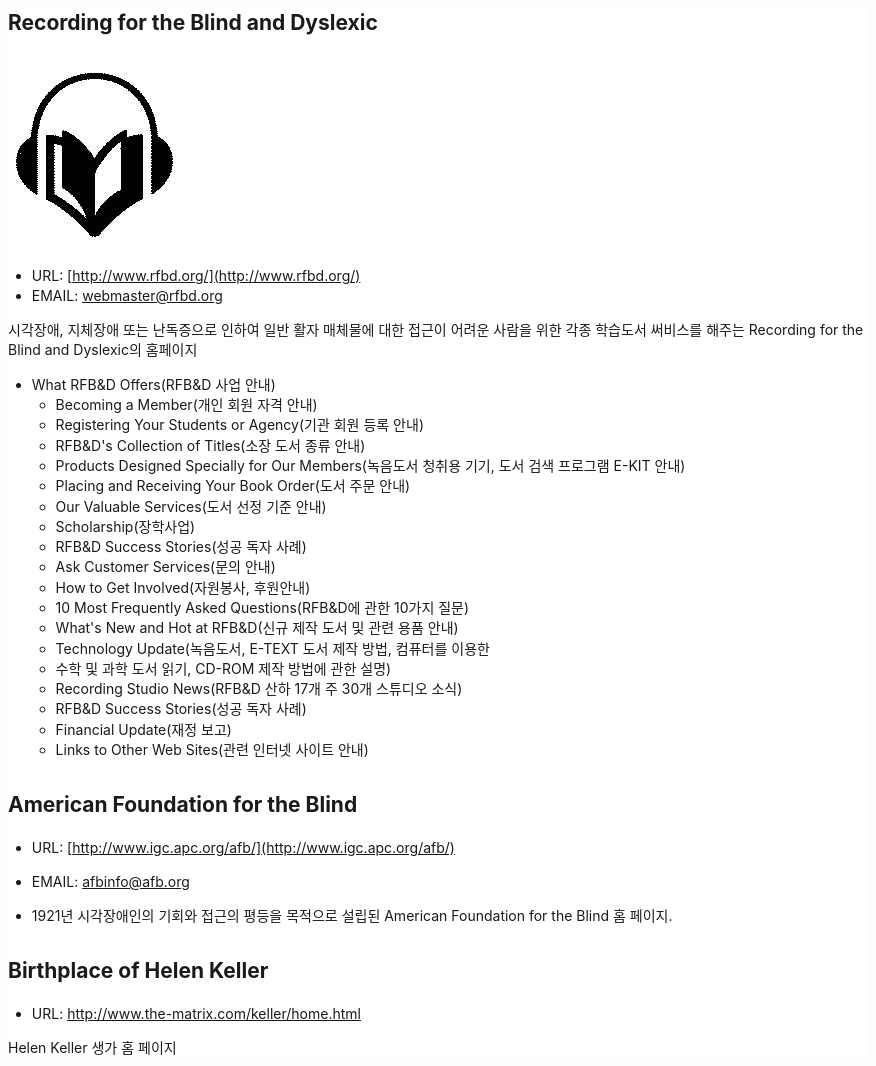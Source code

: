 ## Recording for the Blind and Dyslexic

![Recording for the Blind and Dyslexic](/assets/img/ifd1996/095_RFBD.jpg)

* URL: [http://www.rfbd.org/](http://www.rfbd.org/)
* EMAIL: webmaster@rfbd.org

시각장애, 지체장애 또는 난독증으로 인하여 일반 활자 매체물에 대한 접근이 어려운 사람을 위한 각종 학습도서 써비스를 해주는 Recording for the Blind and Dyslexic의 홈페이지

* What RFB&D Offers(RFB&D 사업 안내)
	* Becoming a Member(개인 회원 자격 안내)
	* Registering Your Students or Agency(기관 회원 등록 안내)
	* RFB&D's Collection of Titles(소장 도서 종류 안내)
	* Products Designed Specially for Our Members(녹음도서 청취용 기기, 도서 검색 프로그램 E-KIT 안내)
	* Placing and Receiving Your Book Order(도서 주문 안내)
	* Our Valuable Services(도서 선정 기준 안내)
	* Scholarship(장학사업)
	* RFB&D Success Stories(성공 독자 사례)
	* Ask Customer Services(문의 안내)
	* How to Get Involved(자원봉사, 후원안내)
	* 10 Most Frequently Asked Questions(RFB&D에 관한 10가지 질문)
	* What's New and Hot at RFB&D(신규 제작 도서 및 관련 용품 안내)
	* Technology Update(녹음도서, E-TEXT 도서 제작 방법, 컴퓨터를 이용한
	* 수학 및 과학 도서 읽기, CD-ROM 제작 방법에 관한 설명)
	* Recording Studio News(RFB&D 산하 17개 주 30개 스튜디오 소식)
	* RFB&D Success Stories(성공 독자 사례)
	* Financial Update(재정 보고)
	* Links to Other Web Sites(관련 인터넷 사이트 안내)

## American Foundation for the Blind

* URL: [http://www.igc.apc.org/afb/](http://www.igc.apc.org/afb/)
* EMAIL: afbinfo@afb.org

* 1921년 시각장애인의 기회와 접근의 평등을 목적으로 설립된 American Foundation for the Blind 홈 페이지.

## Birthplace of Helen Keller

* URL: http://www.the-matrix.com/keller/home.html

Helen Keller 생가 홈 페이지
